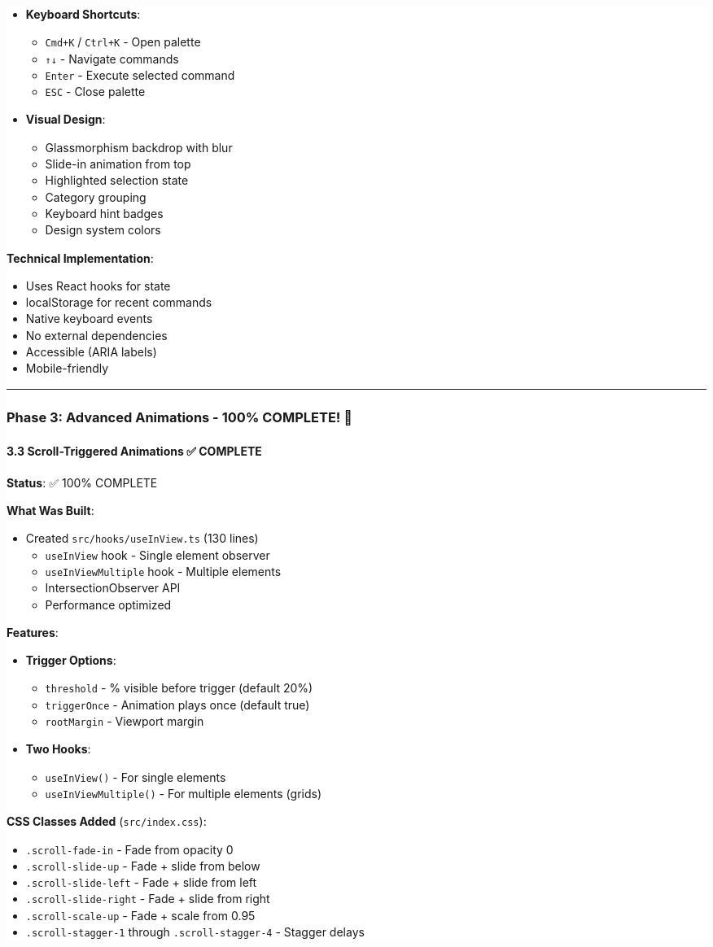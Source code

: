 - **Keyboard Shortcuts**:
  - `Cmd+K` / `Ctrl+K` - Open palette
  - `↑↓` - Navigate commands
  - `Enter` - Execute selected command
  - `ESC` - Close palette

- **Visual Design**:
  - Glassmorphism backdrop with blur
  - Slide-in animation from top
  - Highlighted selection state
  - Category grouping
  - Keyboard hint badges
  - Design system colors

**Technical Implementation**:
- Uses React hooks for state
- localStorage for recent commands
- Native keyboard events
- No external dependencies
- Accessible (ARIA labels)
- Mobile-friendly

---

### Phase 3: Advanced Animations - 100% COMPLETE! 🎊

#### 3.3 Scroll-Triggered Animations ✅ COMPLETE
**Status**: ✅ 100% COMPLETE

**What Was Built**:
- Created `src/hooks/useInView.ts` (130 lines)
  - `useInView` hook - Single element observer
  - `useInViewMultiple` hook - Multiple elements
  - IntersectionObserver API
  - Performance optimized

**Features**:
- **Trigger Options**:
  - `threshold` - % visible before trigger (default 20%)
  - `triggerOnce` - Animation plays once (default true)
  - `rootMargin` - Viewport margin

- **Two Hooks**:
  - `useInView()` - For single elements
  - `useInViewMultiple()` - For multiple elements (grids)

**CSS Classes Added** (`src/index.css`):
- `.scroll-fade-in` - Fade from opacity 0
- `.scroll-slide-up` - Fade + slide from below
- `.scroll-slide-left` - Fade + slide from left
- `.scroll-slide-right` - Fade + slide from right
- `.scroll-scale-up` - Fade + scale from 0.95
- `.scroll-stagger-1` through `.scroll-stagger-4` - Stagger delays

